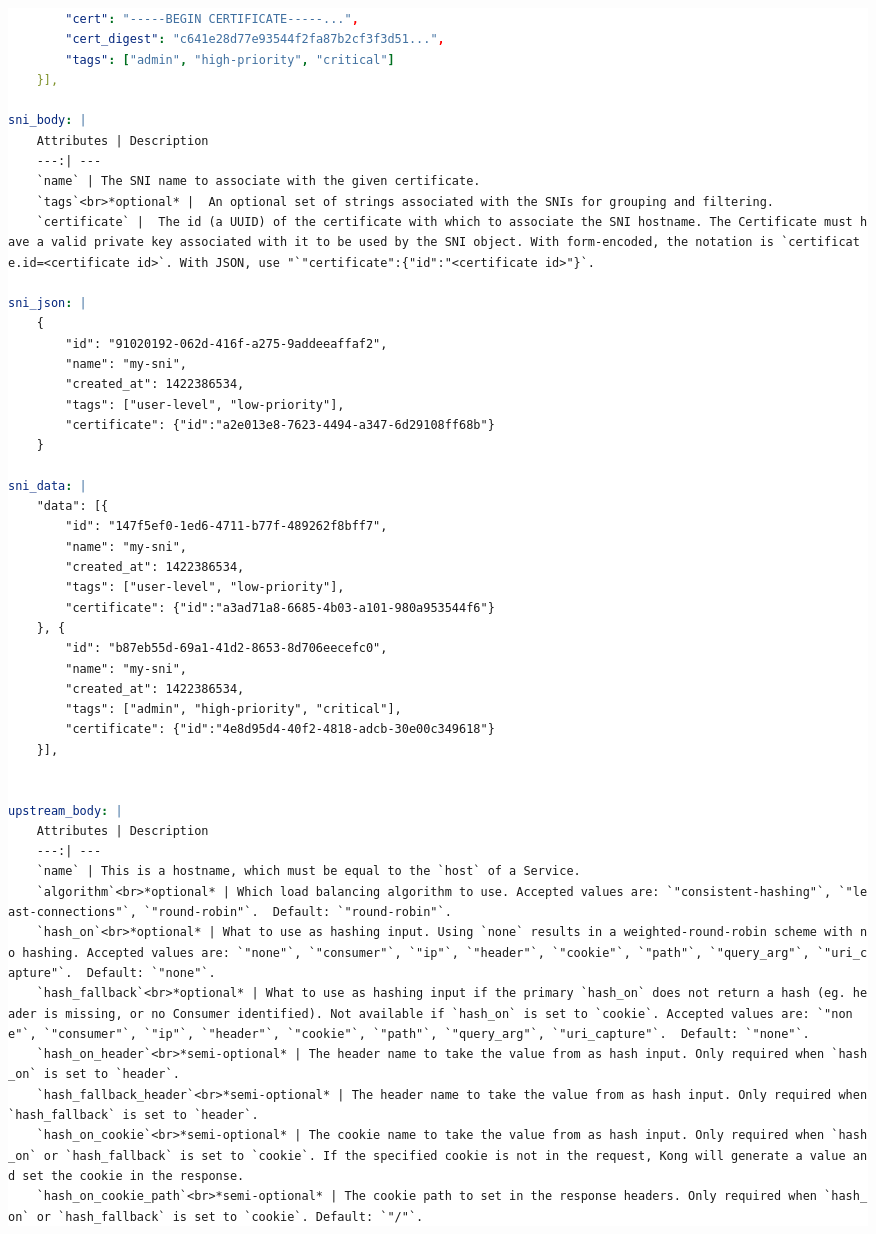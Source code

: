 ```yaml
        "cert": "-----BEGIN CERTIFICATE-----...",
        "cert_digest": "c641e28d77e93544f2fa87b2cf3f3d51...",
        "tags": ["admin", "high-priority", "critical"]
    }],

sni_body: |
    Attributes | Description
    ---:| ---
    `name` | The SNI name to associate with the given certificate.
    `tags`<br>*optional* |  An optional set of strings associated with the SNIs for grouping and filtering.
    `certificate` |  The id (a UUID) of the certificate with which to associate the SNI hostname. The Certificate must have a valid private key associated with it to be used by the SNI object. With form-encoded, the notation is `certificate.id=<certificate id>`. With JSON, use "`"certificate":{"id":"<certificate id>"}`.

sni_json: |
    {
        "id": "91020192-062d-416f-a275-9addeeaffaf2",
        "name": "my-sni",
        "created_at": 1422386534,
        "tags": ["user-level", "low-priority"],
        "certificate": {"id":"a2e013e8-7623-4494-a347-6d29108ff68b"}
    }

sni_data: |
    "data": [{
        "id": "147f5ef0-1ed6-4711-b77f-489262f8bff7",
        "name": "my-sni",
        "created_at": 1422386534,
        "tags": ["user-level", "low-priority"],
        "certificate": {"id":"a3ad71a8-6685-4b03-a101-980a953544f6"}
    }, {
        "id": "b87eb55d-69a1-41d2-8653-8d706eecefc0",
        "name": "my-sni",
        "created_at": 1422386534,
        "tags": ["admin", "high-priority", "critical"],
        "certificate": {"id":"4e8d95d4-40f2-4818-adcb-30e00c349618"}
    }],


upstream_body: |
    Attributes | Description
    ---:| ---
    `name` | This is a hostname, which must be equal to the `host` of a Service.
    `algorithm`<br>*optional* | Which load balancing algorithm to use. Accepted values are: `"consistent-hashing"`, `"least-connections"`, `"round-robin"`.  Default: `"round-robin"`.
    `hash_on`<br>*optional* | What to use as hashing input. Using `none` results in a weighted-round-robin scheme with no hashing. Accepted values are: `"none"`, `"consumer"`, `"ip"`, `"header"`, `"cookie"`, `"path"`, `"query_arg"`, `"uri_capture"`.  Default: `"none"`.
    `hash_fallback`<br>*optional* | What to use as hashing input if the primary `hash_on` does not return a hash (eg. header is missing, or no Consumer identified). Not available if `hash_on` is set to `cookie`. Accepted values are: `"none"`, `"consumer"`, `"ip"`, `"header"`, `"cookie"`, `"path"`, `"query_arg"`, `"uri_capture"`.  Default: `"none"`.
    `hash_on_header`<br>*semi-optional* | The header name to take the value from as hash input. Only required when `hash_on` is set to `header`.
    `hash_fallback_header`<br>*semi-optional* | The header name to take the value from as hash input. Only required when `hash_fallback` is set to `header`.
    `hash_on_cookie`<br>*semi-optional* | The cookie name to take the value from as hash input. Only required when `hash_on` or `hash_fallback` is set to `cookie`. If the specified cookie is not in the request, Kong will generate a value and set the cookie in the response.
    `hash_on_cookie_path`<br>*semi-optional* | The cookie path to set in the response headers. Only required when `hash_on` or `hash_fallback` is set to `cookie`. Default: `"/"`.
```